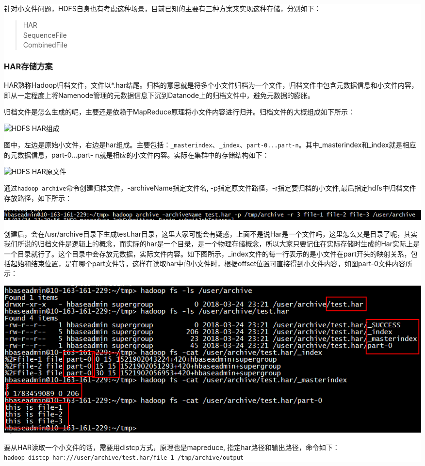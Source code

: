 针对小文件问题，HDFS自身也有考虑这种场景，目前已知的主要有三种方案来实现这种存储，分别如下：

> HAR  
> SequenceFile  
> CombinedFile

### HAR存储方案

HAR熟称Hadoop归档文件，文件以*.har结尾。归档的意思就是将多个小文件归档为一个文件，归档文件中包含元数据信息和小文件内容，即从一定程度上将Namenode管理的元数据信息下沉到Datanode上的归档文件中，避免元数据的膨胀。

归档文件是怎么生成的呢，主要还是依赖于MapReduce原理将小文件内容进行归并。归档文件的大概组成如下所示：

![HDFS
HAR组成](../md/img/ggzhangxiaochao/275962-20180520093131674-427412296.png)

图中，左边是原始小文件，右边是har组成。主要包括：`_masterindex`、`_index`、`part-0...part-n`。其中_masterindex和_index就是相应的元数据信息，part-0...part-
n就是相应的小文件内容。实际在集群中的存储结构如下：

![HDFS
HAR原文件](../md/img/ggzhangxiaochao/275962-20180520093213296-479613121.png)

通过`hadoop archive`命令创建归档文件，-archiveName指定文件名,
-p指定原文件路径，-r指定要归档的小文件,最后指定hdfs中归档文件存放路径，如下所示：

![HAR创建](../md/img/ggzhangxiaochao/275962-20180520093243015-1185539104.png)

创建后，会在/usr/archive目录下生成test.har目录，这里大家可能会有疑惑，上面不是说Har是一个文件吗，这里怎么又是目录了呢，其实我们所说的归档文件是逻辑上的概念，而实际的har是一个目录，是一个物理存储概念，所以大家只要记住在实际存储时生成的Har实际上是一个目录就行了。这个目录中会存放元数据，实际文件内容。如下图所示，_index文件的每一行表示的是小文件在part开头的映射关系，包括起始和结束位置，是在哪个part文件等，这样在读取har中的小文件时，根据offset位置可直接得到小文件内容，如图part-0文件内容所示：

![HAR结构](../md/img/ggzhangxiaochao/275962-20180520093312699-1122458721.png)

要从HAR读取一个小文件的话，需要用distcp方式，原理也是mapreduce, 指定har路径和输出路径，命令如下：  
`hadoop distcp har:///user/archive/test.har/file-1 /tmp/archive/output`
